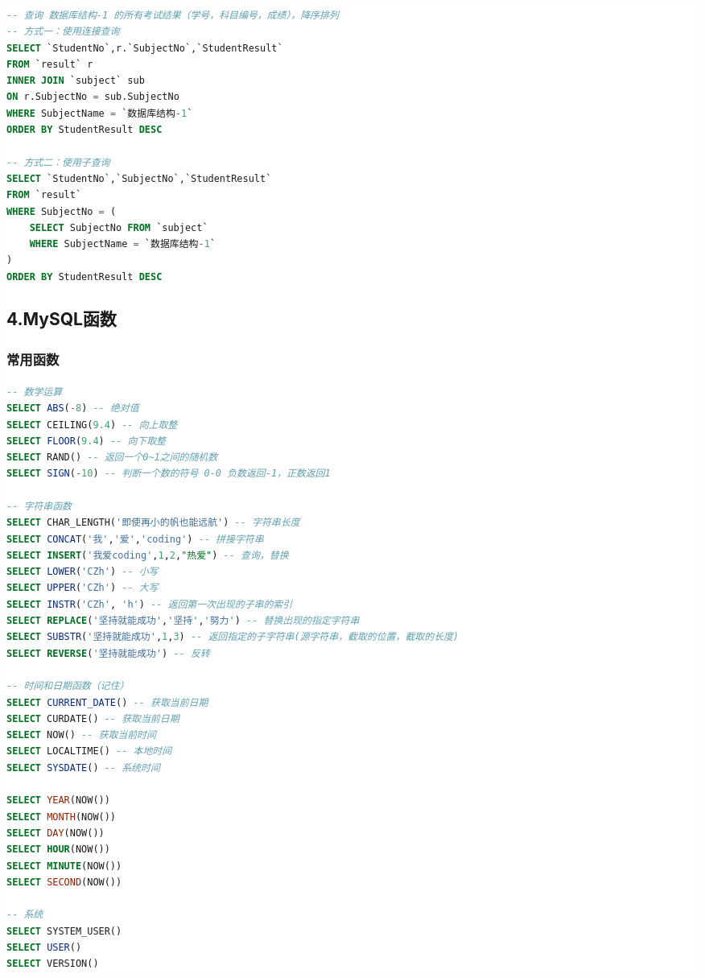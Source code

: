 ```sql
-- 查询 数据库结构-1 的所有考试结果（学号，科目编号，成绩），降序排列
-- 方式一：使用连接查询
SELECT `StudentNo`,r.`SubjectNo`,`StudentResult`
FROM `result` r
INNER JOIN `subject` sub
ON r.SubjectNo = sub.SubjectNo
WHERE SubjectName = `数据库结构-1`
ORDER BY StudentResult DESC

-- 方式二：使用子查询
SELECT `StudentNo`,`SubjectNo`,`StudentResult`
FROM `result`
WHERE SubjectNo = (
	SELECT SubjectNo FROM `subject`
    WHERE SubjectName = `数据库结构-1`
)
ORDER BY StudentResult DESC
```

## 4.MySQL函数

### 常用函数

```sql
-- 数学运算
SELECT ABS(-8) -- 绝对值
SELECT CEILING(9.4) -- 向上取整
SELECT FLOOR(9.4) -- 向下取整
SELECT RAND() -- 返回一个0~1之间的随机数
SELECT SIGN(-10) -- 判断一个数的符号 0-0 负数返回-1，正数返回1

-- 字符串函数
SELECT CHAR_LENGTH('即使再小的帆也能远航') -- 字符串长度
SELECT CONCAT('我','爱','coding') -- 拼接字符串
SELECT INSERT('我爱coding',1,2,"热爱") -- 查询，替换
SELECT LOWER('CZh') -- 小写
SELECT UPPER('CZh') -- 大写
SELECT INSTR('CZh', 'h') -- 返回第一次出现的子串的索引
SELECT REPLACE('坚持就能成功','坚持','努力') -- 替换出现的指定字符串
SELECT SUBSTR('坚持就能成功',1,3) -- 返回指定的子字符串(源字符串，截取的位置，截取的长度)
SELECT REVERSE('坚持就能成功') -- 反转

-- 时间和日期函数（记住）
SELECT CURRENT_DATE() -- 获取当前日期
SELECT CURDATE() -- 获取当前日期
SELECT NOW() -- 获取当前时间
SELECT LOCALTIME() -- 本地时间
SELECT SYSDATE() -- 系统时间

SELECT YEAR(NOW())
SELECT MONTH(NOW())
SELECT DAY(NOW())
SELECT HOUR(NOW())
SELECT MINUTE(NOW())
SELECT SECOND(NOW())

-- 系统
SELECT SYSTEM_USER()
SELECT USER()
SELECT VERSION()
```
